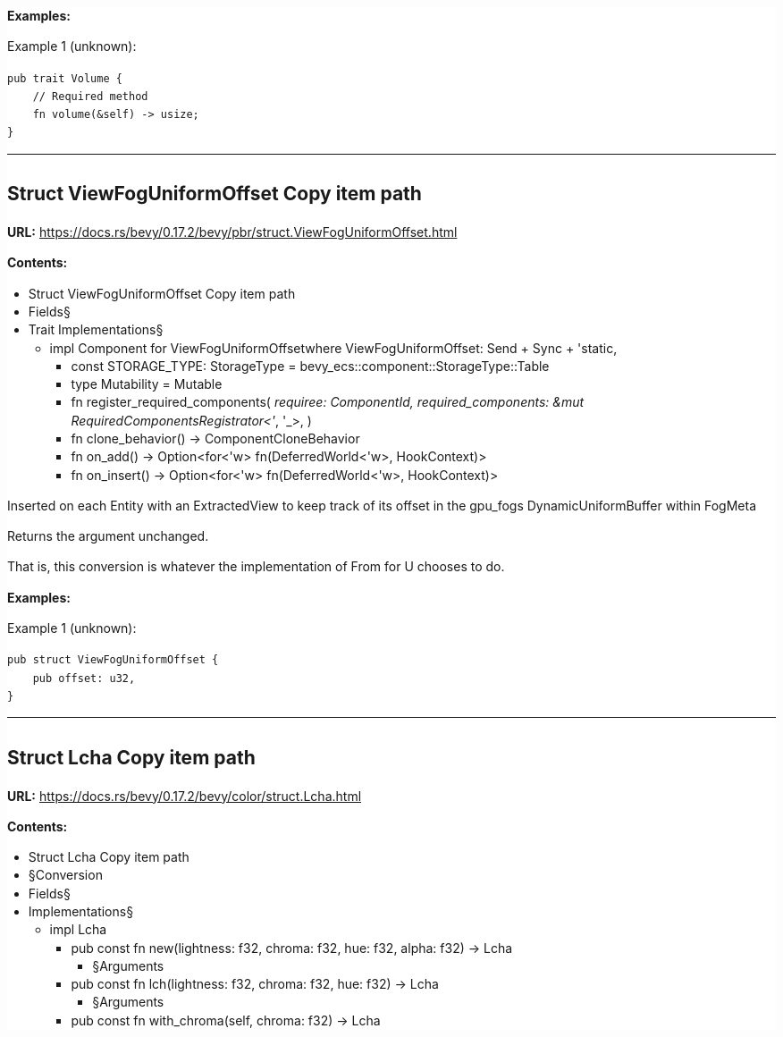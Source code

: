 **Examples:**

Example 1 (unknown):
```unknown
pub trait Volume {
    // Required method
    fn volume(&self) -> usize;
}
```

---

## Struct ViewFogUniformOffset Copy item path

**URL:** https://docs.rs/bevy/0.17.2/bevy/pbr/struct.ViewFogUniformOffset.html

**Contents:**
- Struct ViewFogUniformOffset Copy item path
- Fields§
- Trait Implementations§
  - impl Component for ViewFogUniformOffsetwhere ViewFogUniformOffset: Send + Sync + 'static,
    - const STORAGE_TYPE: StorageType = bevy_ecs::component::StorageType::Table
    - type Mutability = Mutable
    - fn register_required_components( _requiree: ComponentId, required_components: &mut RequiredComponentsRegistrator<'_, '_>, )
    - fn clone_behavior() -> ComponentCloneBehavior
    - fn on_add() -> Option<for<'w> fn(DeferredWorld<'w>, HookContext)>
    - fn on_insert() -> Option<for<'w> fn(DeferredWorld<'w>, HookContext)>

Inserted on each Entity with an ExtractedView to keep track of its offset in the gpu_fogs DynamicUniformBuffer within FogMeta

Returns the argument unchanged.

That is, this conversion is whatever the implementation of From<T> for U chooses to do.

**Examples:**

Example 1 (unknown):
```unknown
pub struct ViewFogUniformOffset {
    pub offset: u32,
}
```

---

## Struct Lcha Copy item path

**URL:** https://docs.rs/bevy/0.17.2/bevy/color/struct.Lcha.html

**Contents:**
- Struct Lcha Copy item path
- §Conversion
- Fields§
- Implementations§
  - impl Lcha
    - pub const fn new(lightness: f32, chroma: f32, hue: f32, alpha: f32) -> Lcha
      - §Arguments
    - pub const fn lch(lightness: f32, chroma: f32, hue: f32) -> Lcha
      - §Arguments
    - pub const fn with_chroma(self, chroma: f32) -> Lcha
